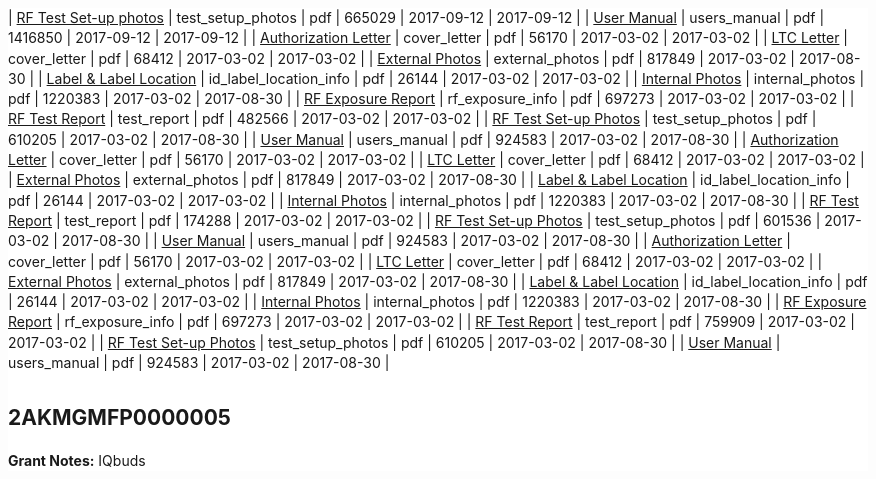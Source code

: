 | [RF Test Set-up photos](2AKMG00000NU317/b05ae42b4aa71c977dfc173242c31346/3556303.pdf) | test_setup_photos | pdf | 665029 | 2017-09-12 | 2017-09-12 |
| [User Manual](2AKMG00000NU317/b05ae42b4aa71c977dfc173242c31346/3556292.pdf) | users_manual | pdf | 1416850 | 2017-09-12 | 2017-09-12 |
| [Authorization Letter](2AKMG00000NU317/d201a058cbdc5ce90a9552a33cd19656/3301434.pdf) | cover_letter | pdf | 56170 | 2017-03-02 | 2017-03-02 |
| [LTC Letter](2AKMG00000NU317/d201a058cbdc5ce90a9552a33cd19656/3301436.pdf) | cover_letter | pdf | 68412 | 2017-03-02 | 2017-03-02 |
| [External Photos](2AKMG00000NU317/d201a058cbdc5ce90a9552a33cd19656/3301437.pdf) | external_photos | pdf | 817849 | 2017-03-02 | 2017-08-30 |
| [Label & Label Location](2AKMG00000NU317/d201a058cbdc5ce90a9552a33cd19656/3301440.pdf) | id_label_location_info | pdf | 26144 | 2017-03-02 | 2017-03-02 |
| [Internal Photos](2AKMG00000NU317/d201a058cbdc5ce90a9552a33cd19656/3301441.pdf) | internal_photos | pdf | 1220383 | 2017-03-02 | 2017-08-30 |
| [RF Exposure Report](2AKMG00000NU317/d201a058cbdc5ce90a9552a33cd19656/3301465.pdf) | rf_exposure_info | pdf | 697273 | 2017-03-02 | 2017-03-02 |
| [RF Test Report](2AKMG00000NU317/d201a058cbdc5ce90a9552a33cd19656/3301496.pdf) | test_report | pdf | 482566 | 2017-03-02 | 2017-03-02 |
| [RF Test Set-up Photos](2AKMG00000NU317/d201a058cbdc5ce90a9552a33cd19656/3301497.pdf) | test_setup_photos | pdf | 610205 | 2017-03-02 | 2017-08-30 |
| [User Manual](2AKMG00000NU317/d201a058cbdc5ce90a9552a33cd19656/3301446.pdf) | users_manual | pdf | 924583 | 2017-03-02 | 2017-08-30 |
| [Authorization Letter](2AKMG00000NU317/e497022439235d893e697784c60f5e04/3301434.pdf) | cover_letter | pdf | 56170 | 2017-03-02 | 2017-03-02 |
| [LTC Letter](2AKMG00000NU317/e497022439235d893e697784c60f5e04/3301436.pdf) | cover_letter | pdf | 68412 | 2017-03-02 | 2017-03-02 |
| [External Photos](2AKMG00000NU317/e497022439235d893e697784c60f5e04/3301437.pdf) | external_photos | pdf | 817849 | 2017-03-02 | 2017-08-30 |
| [Label & Label Location](2AKMG00000NU317/e497022439235d893e697784c60f5e04/3301440.pdf) | id_label_location_info | pdf | 26144 | 2017-03-02 | 2017-03-02 |
| [Internal Photos](2AKMG00000NU317/e497022439235d893e697784c60f5e04/3301441.pdf) | internal_photos | pdf | 1220383 | 2017-03-02 | 2017-08-30 |
| [RF Test Report](2AKMG00000NU317/e497022439235d893e697784c60f5e04/3301444.pdf) | test_report | pdf | 174288 | 2017-03-02 | 2017-03-02 |
| [RF Test Set-up Photos](2AKMG00000NU317/e497022439235d893e697784c60f5e04/3301445.pdf) | test_setup_photos | pdf | 601536 | 2017-03-02 | 2017-08-30 |
| [User Manual](2AKMG00000NU317/e497022439235d893e697784c60f5e04/3301446.pdf) | users_manual | pdf | 924583 | 2017-03-02 | 2017-08-30 |
| [Authorization Letter](2AKMG00000NU317/5bbd5b8deb35314ade9c26f2749d9084/3301434.pdf) | cover_letter | pdf | 56170 | 2017-03-02 | 2017-03-02 |
| [LTC Letter](2AKMG00000NU317/5bbd5b8deb35314ade9c26f2749d9084/3301436.pdf) | cover_letter | pdf | 68412 | 2017-03-02 | 2017-03-02 |
| [External Photos](2AKMG00000NU317/5bbd5b8deb35314ade9c26f2749d9084/3301437.pdf) | external_photos | pdf | 817849 | 2017-03-02 | 2017-08-30 |
| [Label & Label Location](2AKMG00000NU317/5bbd5b8deb35314ade9c26f2749d9084/3301440.pdf) | id_label_location_info | pdf | 26144 | 2017-03-02 | 2017-03-02 |
| [Internal Photos](2AKMG00000NU317/5bbd5b8deb35314ade9c26f2749d9084/3301441.pdf) | internal_photos | pdf | 1220383 | 2017-03-02 | 2017-08-30 |
| [RF Exposure Report](2AKMG00000NU317/5bbd5b8deb35314ade9c26f2749d9084/3301465.pdf) | rf_exposure_info | pdf | 697273 | 2017-03-02 | 2017-03-02 |
| [RF Test Report](2AKMG00000NU317/5bbd5b8deb35314ade9c26f2749d9084/3301467.pdf) | test_report | pdf | 759909 | 2017-03-02 | 2017-03-02 |
| [RF Test Set-up Photos](2AKMG00000NU317/5bbd5b8deb35314ade9c26f2749d9084/3301468.pdf) | test_setup_photos | pdf | 610205 | 2017-03-02 | 2017-08-30 |
| [User Manual](2AKMG00000NU317/5bbd5b8deb35314ade9c26f2749d9084/3301446.pdf) | users_manual | pdf | 924583 | 2017-03-02 | 2017-08-30 |
## 2AKMGMFP0000005
**Grant Notes:** IQbuds
